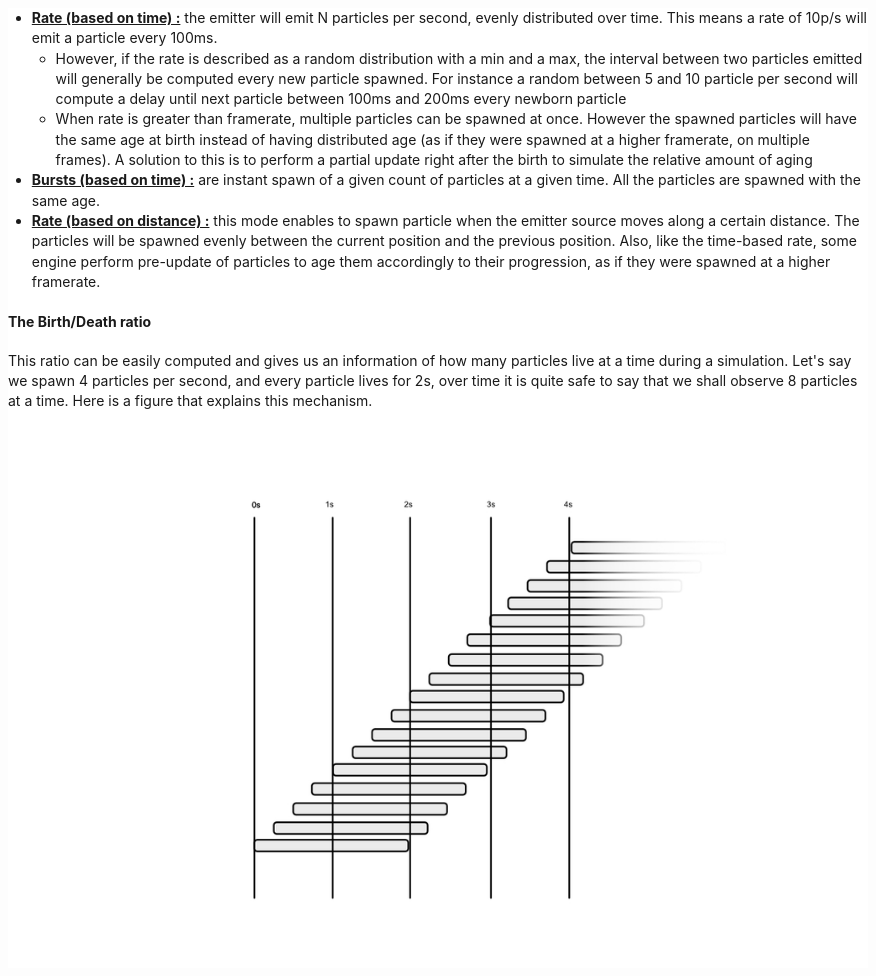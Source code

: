 * **<u>Rate (based on time) :</u>** the emitter will emit N particles per second, evenly distributed over time. This means a rate of 10p/s will emit a particle every 100ms. 
  * However, if the rate is described as a random distribution with a min and a max, the interval between two particles emitted will generally be computed every new particle spawned. For instance a random between 5 and 10 particle per second will compute a delay until next particle between 100ms and 200ms every newborn particle
  * When rate is greater than framerate, multiple particles can be spawned at once. However the spawned particles will have the same age at birth instead of having distributed age (as if they were  spawned at a higher framerate, on multiple frames). A solution to this is to perform a partial update right after the birth to simulate the relative amount of aging
* **<u>Bursts (based on time) :</u>** are instant spawn of a given count of particles at a given time. All the particles are spawned with the same age.
* **<u>Rate (based on distance) :</u>** this mode enables to spawn particle when the emitter source moves along a certain distance. The particles will be spawned evenly between the current position and the previous position. Also, like the time-based rate, some engine perform pre-update of particles to age them accordingly to their progression, as if they were spawned at a higher framerate.

#### The Birth/Death ratio

This ratio can be easily computed and gives us an information of how many particles live at a time during a simulation. Let's say we spawn 4 particles per second, and every particle lives for 2s, over time it is quite safe to say that we shall observe 8 particles at a time. Here is a figure that explains this mechanism.

![img/particles_lifedeath.jpg](img/particles_lifedeath.jpg)
